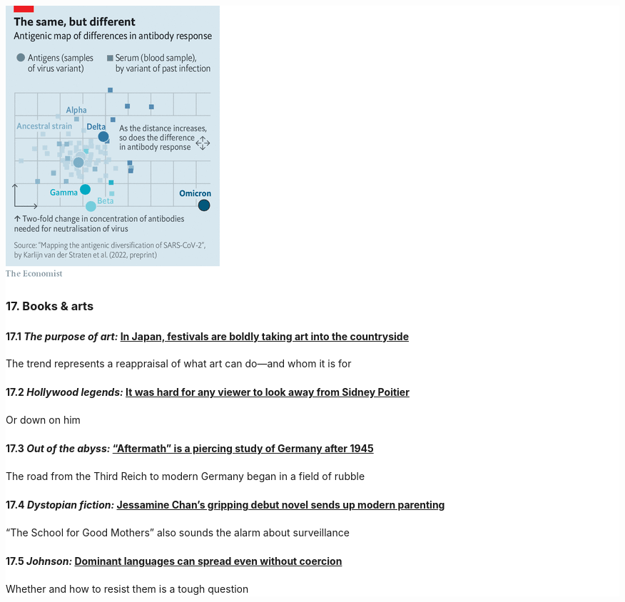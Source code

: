![](./images/_science-and-technology_the-case-for-updating-covid-19-vaccines-for-the-omicron-variant_21807136-1.png)  

### 17. Books & arts
#### 17.1 _The purpose of art:_ [In Japan, festivals are boldly taking art into the countryside](https://www.economist.com/books-and-arts/2022/01/15/in-japan-festivals-are-boldly-taking-art-into-the-countryside)  
The trend represents a reappraisal of what art can do—and whom it is for  

#### 17.2 _Hollywood legends:_ [It was hard for any viewer to look away from Sidney Poitier](https://www.economist.com/books-and-arts/it-was-hard-for-any-viewer-to-look-away-from-sidney-poitier/21807122)  
Or down on him  

#### 17.3 _Out of the abyss:_ [“Aftermath” is a piercing study of Germany after 1945](https://www.economist.com/books-and-arts/2022/01/13/aftermath-is-a-piercing-study-of-germany-after-1945)  
The road from the Third Reich to modern Germany began in a field of rubble  

#### 17.4 _Dystopian fiction:_ [Jessamine Chan’s gripping debut novel sends up modern parenting](https://www.economist.com/books-and-arts/2022/01/15/jessamine-chans-gripping-debut-novel-sends-up-modern-parenting)  
“The School for Good Mothers” also sounds the alarm about surveillance  

#### 17.5 _Johnson:_ [Dominant languages can spread even without coercion](https://www.economist.com/books-and-arts/2022/01/15/dominant-languages-can-spread-even-without-coercion)  
Whether and how to resist them is a tough question  
